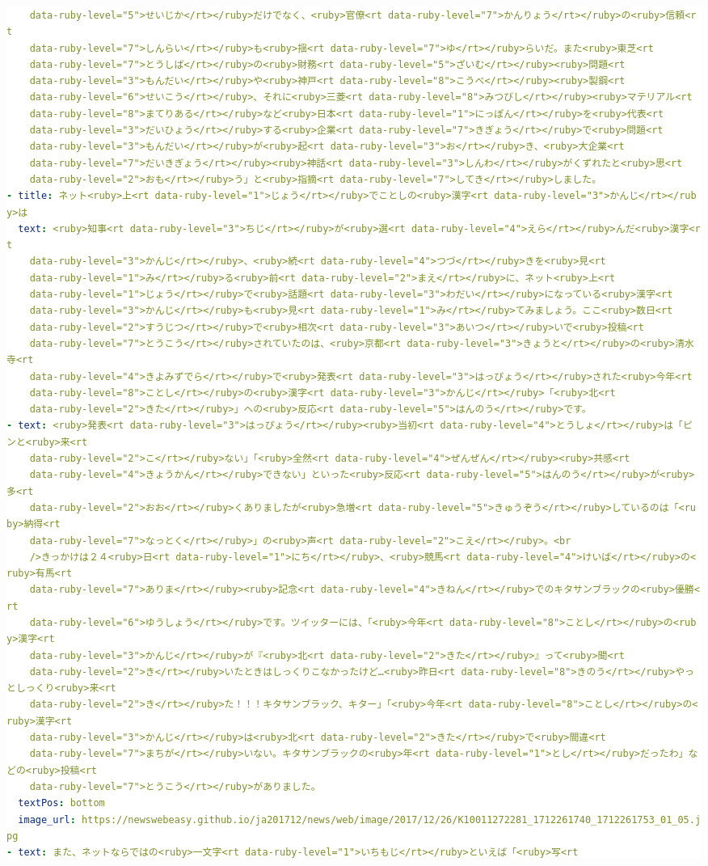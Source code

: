 ```yaml
    data-ruby-level="5">せいじか</rt></ruby>だけでなく、<ruby>官僚<rt data-ruby-level="7">かんりょう</rt></ruby>の<ruby>信頼<rt
    data-ruby-level="7">しんらい</rt></ruby>も<ruby>揺<rt data-ruby-level="7">ゆ</rt></ruby>らいだ。また<ruby>東芝<rt
    data-ruby-level="7">とうしば</rt></ruby>の<ruby>財務<rt data-ruby-level="5">ざいむ</rt></ruby><ruby>問題<rt
    data-ruby-level="3">もんだい</rt></ruby>や<ruby>神戸<rt data-ruby-level="8">こうべ</rt></ruby><ruby>製鋼<rt
    data-ruby-level="6">せいこう</rt></ruby>、それに<ruby>三菱<rt data-ruby-level="8">みつびし</rt></ruby><ruby>マテリアル<rt
    data-ruby-level="8">まてりある</rt></ruby>など<ruby>日本<rt data-ruby-level="1">にっぽん</rt></ruby>を<ruby>代表<rt
    data-ruby-level="3">だいひょう</rt></ruby>する<ruby>企業<rt data-ruby-level="7">きぎょう</rt></ruby>で<ruby>問題<rt
    data-ruby-level="3">もんだい</rt></ruby>が<ruby>起<rt data-ruby-level="3">お</rt></ruby>き、<ruby>大企業<rt
    data-ruby-level="7">だいきぎょう</rt></ruby><ruby>神話<rt data-ruby-level="3">しんわ</rt></ruby>がくずれたと<ruby>思<rt
    data-ruby-level="2">おも</rt></ruby>う」と<ruby>指摘<rt data-ruby-level="7">してき</rt></ruby>しました。
- title: ネット<ruby>上<rt data-ruby-level="1">じょう</rt></ruby>でことしの<ruby>漢字<rt data-ruby-level="3">かんじ</rt></ruby>は
  text: <ruby>知事<rt data-ruby-level="3">ちじ</rt></ruby>が<ruby>選<rt data-ruby-level="4">えら</rt></ruby>んだ<ruby>漢字<rt
    data-ruby-level="3">かんじ</rt></ruby>、<ruby>続<rt data-ruby-level="4">つづ</rt></ruby>きを<ruby>見<rt
    data-ruby-level="1">み</rt></ruby>る<ruby>前<rt data-ruby-level="2">まえ</rt></ruby>に、ネット<ruby>上<rt
    data-ruby-level="1">じょう</rt></ruby>で<ruby>話題<rt data-ruby-level="3">わだい</rt></ruby>になっている<ruby>漢字<rt
    data-ruby-level="3">かんじ</rt></ruby>も<ruby>見<rt data-ruby-level="1">み</rt></ruby>てみましょう。ここ<ruby>数日<rt
    data-ruby-level="2">すうじつ</rt></ruby>で<ruby>相次<rt data-ruby-level="3">あいつ</rt></ruby>いで<ruby>投稿<rt
    data-ruby-level="7">とうこう</rt></ruby>されていたのは、<ruby>京都<rt data-ruby-level="3">きょうと</rt></ruby>の<ruby>清水寺<rt
    data-ruby-level="4">きよみずでら</rt></ruby>で<ruby>発表<rt data-ruby-level="3">はっぴょう</rt></ruby>された<ruby>今年<rt
    data-ruby-level="8">ことし</rt></ruby>の<ruby>漢字<rt data-ruby-level="3">かんじ</rt></ruby>「<ruby>北<rt
    data-ruby-level="2">きた</rt></ruby>」への<ruby>反応<rt data-ruby-level="5">はんのう</rt></ruby>です。
- text: <ruby>発表<rt data-ruby-level="3">はっぴょう</rt></ruby><ruby>当初<rt data-ruby-level="4">とうしょ</rt></ruby>は「ピンと<ruby>来<rt
    data-ruby-level="2">こ</rt></ruby>ない」「<ruby>全然<rt data-ruby-level="4">ぜんぜん</rt></ruby><ruby>共感<rt
    data-ruby-level="4">きょうかん</rt></ruby>できない」といった<ruby>反応<rt data-ruby-level="5">はんのう</rt></ruby>が<ruby>多<rt
    data-ruby-level="2">おお</rt></ruby>くありましたが<ruby>急増<rt data-ruby-level="5">きゅうぞう</rt></ruby>しているのは「<ruby>納得<rt
    data-ruby-level="7">なっとく</rt></ruby>」の<ruby>声<rt data-ruby-level="2">こえ</rt></ruby>。<br
    />きっかけは２４<ruby>日<rt data-ruby-level="1">にち</rt></ruby>、<ruby>競馬<rt data-ruby-level="4">けいば</rt></ruby>の<ruby>有馬<rt
    data-ruby-level="7">ありま</rt></ruby><ruby>記念<rt data-ruby-level="4">きねん</rt></ruby>でのキタサンブラックの<ruby>優勝<rt
    data-ruby-level="6">ゆうしょう</rt></ruby>です。ツイッターには、「<ruby>今年<rt data-ruby-level="8">ことし</rt></ruby>の<ruby>漢字<rt
    data-ruby-level="3">かんじ</rt></ruby>が『<ruby>北<rt data-ruby-level="2">きた</rt></ruby>』って<ruby>聞<rt
    data-ruby-level="2">き</rt></ruby>いたときはしっくりこなかったけど…<ruby>昨日<rt data-ruby-level="8">きのう</rt></ruby>やっとしっくり<ruby>来<rt
    data-ruby-level="2">き</rt></ruby>た！！！キタサンブラック、キター」「<ruby>今年<rt data-ruby-level="8">ことし</rt></ruby>の<ruby>漢字<rt
    data-ruby-level="3">かんじ</rt></ruby>は<ruby>北<rt data-ruby-level="2">きた</rt></ruby>で<ruby>間違<rt
    data-ruby-level="7">まちが</rt></ruby>いない。キタサンブラックの<ruby>年<rt data-ruby-level="1">とし</rt></ruby>だったわ」などの<ruby>投稿<rt
    data-ruby-level="7">とうこう</rt></ruby>がありました。
  textPos: bottom
  image_url: https://newswebeasy.github.io/ja201712/news/web/image/2017/12/26/K10011272281_1712261740_1712261753_01_05.jpg
- text: また、ネットならではの<ruby>一文字<rt data-ruby-level="1">いちもじ</rt></ruby>といえば「<ruby>写<rt
```